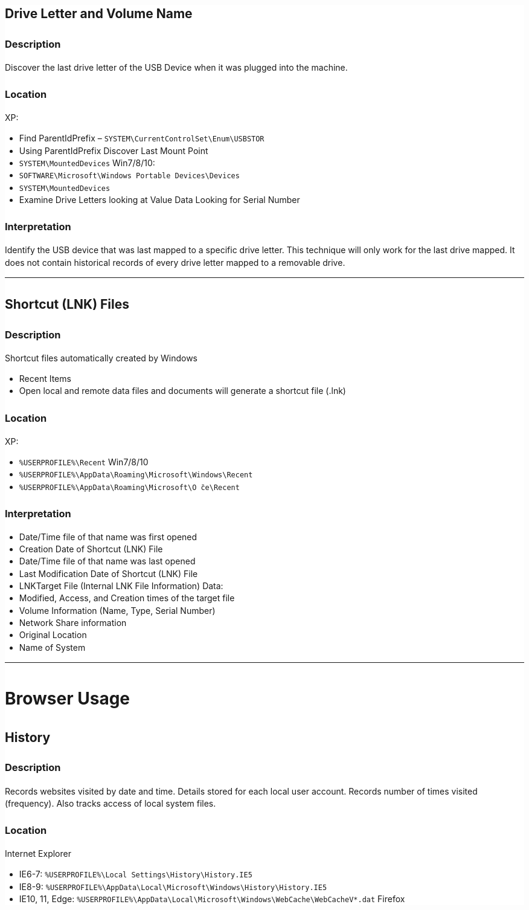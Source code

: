 ## Drive Letter and Volume Name
### Description
Discover the last drive letter of the USB Device when it was plugged into the machine.
### Location
XP:
- Find ParentIdPrefix – `SYSTEM\CurrentControlSet\Enum\USBSTOR`
- Using ParentIdPrefix Discover Last Mount Point
- `SYSTEM\MountedDevices`
Win7/8/10:
- `SOFTWARE\Microsoft\Windows Portable Devices\Devices`
- `SYSTEM\MountedDevices`
- Examine Drive Letters looking at Value Data Looking for Serial Number
### Interpretation
Identify the USB device that was last mapped to a specific drive letter. This technique will only work for the last drive mapped. It does not contain historical records of every drive letter mapped to a removable drive.

---
## Shortcut (LNK) Files
### Description
Shortcut files automatically created by Windows
- Recent Items
- Open local and remote data files and documents will generate a shortcut file (.lnk)
### Location
XP:
- `%USERPROFILE%\Recent`
Win7/8/10
- `%USERPROFILE%\AppData\Roaming\Microsoft\Windows\Recent`
- `%USERPROFILE%\AppData\Roaming\Microsoft\O ̄ce\Recent`
### Interpretation
- Date/Time file of that name was first opened
- Creation Date of Shortcut (LNK) File
- Date/Time file of that name was last opened
- Last Modification Date of Shortcut (LNK) File
- LNKTarget File (Internal LNK File Information) Data:
- Modified, Access, and Creation times of the target file
- Volume Information (Name, Type, Serial Number)
- Network Share information
- Original Location
- Name of System

---
# Browser Usage
## History
### Description
Records websites visited by date and time. Details stored for each local user account. Records number of times visited (frequency). Also tracks access of local system files.
### Location
Internet Explorer
- IE6-7: `%USERPROFILE%\Local Settings\History\History.IE5`
- IE8-9: `%USERPROFILE%\AppData\Local\Microsoft\Windows\History\History.IE5`
- IE10, 11, Edge: `%USERPROFILE%\AppData\Local\Microsoft\Windows\WebCache\WebCacheV*.dat`
Firefox